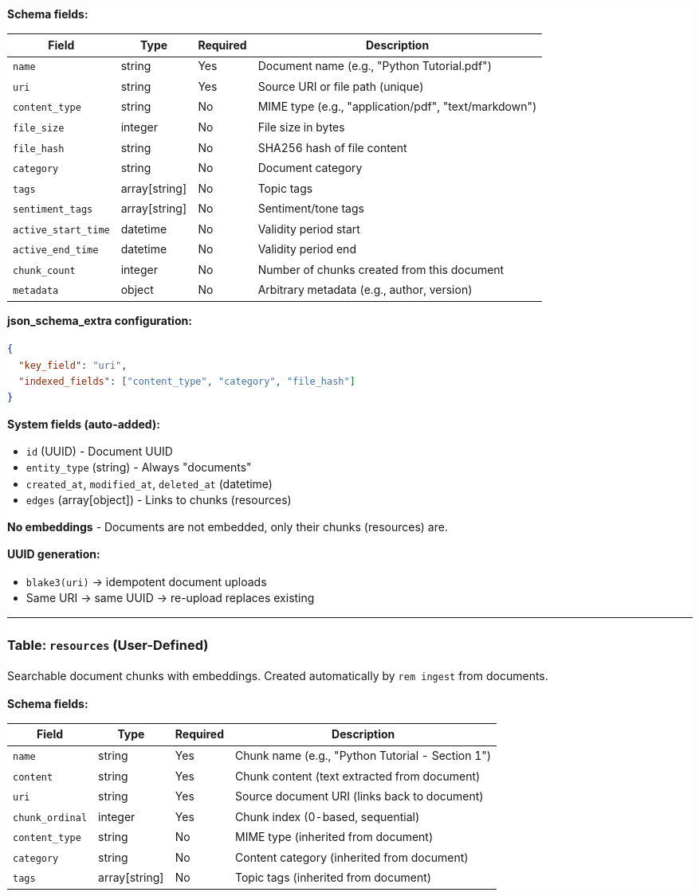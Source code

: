 **Schema fields:**

| Field | Type | Required | Description |
|-------|------|----------|-------------|
| `name` | string | Yes | Document name (e.g., "Python Tutorial.pdf") |
| `uri` | string | Yes | Source URI or file path (unique) |
| `content_type` | string | No | MIME type (e.g., "application/pdf", "text/markdown") |
| `file_size` | integer | No | File size in bytes |
| `file_hash` | string | No | SHA256 hash of file content |
| `category` | string | No | Document category |
| `tags` | array[string] | No | Topic tags |
| `sentiment_tags` | array[string] | No | Sentiment/tone tags |
| `active_start_time` | datetime | No | Validity period start |
| `active_end_time` | datetime | No | Validity period end |
| `chunk_count` | integer | No | Number of chunks created from this document |
| `metadata` | object | No | Arbitrary metadata (e.g., author, version) |

**json_schema_extra configuration:**
```json
{
  "key_field": "uri",
  "indexed_fields": ["content_type", "category", "file_hash"]
}
```

**System fields (auto-added):**
- `id` (UUID) - Document UUID
- `entity_type` (string) - Always "documents"
- `created_at`, `modified_at`, `deleted_at` (datetime)
- `edges` (array[object]) - Links to chunks (resources)

**No embeddings** - Documents are not embedded, only their chunks (resources) are.

**UUID generation:**
- `blake3(uri)` → idempotent document uploads
- Same URI → same UUID → re-upload replaces existing

---

### Table: `resources` (User-Defined)

Searchable document chunks with embeddings. Created automatically by `rem ingest` from documents.

**Schema fields:**

| Field | Type | Required | Description |
|-------|------|----------|-------------|
| `name` | string | Yes | Chunk name (e.g., "Python Tutorial - Section 1") |
| `content` | string | Yes | Chunk content (text extracted from document) |
| `uri` | string | Yes | Source document URI (links back to document) |
| `chunk_ordinal` | integer | Yes | Chunk index (0-based, sequential) |
| `content_type` | string | No | MIME type (inherited from document) |
| `category` | string | No | Content category (inherited from document) |
| `tags` | array[string] | No | Topic tags (inherited from document) |